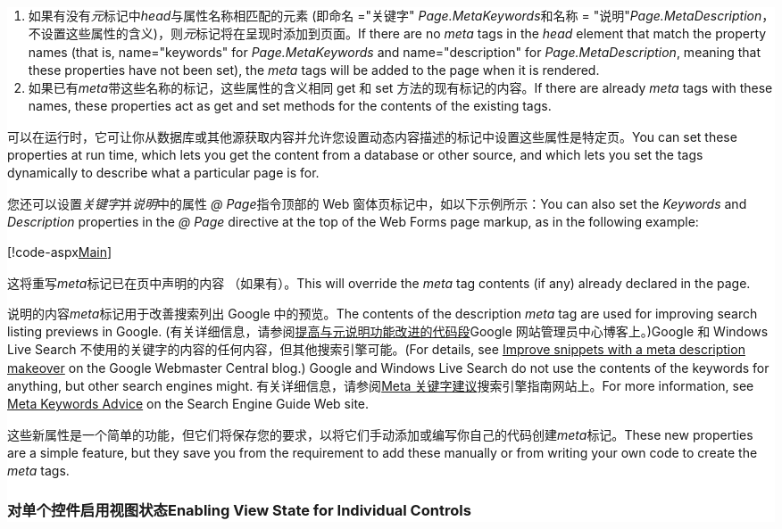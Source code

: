 1. <span data-ttu-id="3f0f0-356">如果有没有*元*标记中*head*与属性名称相匹配的元素 (即命名 ="关键字" *Page.MetaKeywords*和名称 = "说明"*Page.MetaDescription*，不设置这些属性的含义)，则*元*标记将在呈现时添加到页面。</span><span class="sxs-lookup"><span data-stu-id="3f0f0-356">If there are no *meta* tags in the *head* element that match the property names (that is, name="keywords" for *Page.MetaKeywords* and name="description" for *Page.MetaDescription*, meaning that these properties have not been set), the *meta* tags will be added to the page when it is rendered.</span></span>
2. <span data-ttu-id="3f0f0-357">如果已有*meta*带这些名称的标记，这些属性的含义相同 get 和 set 方法的现有标记的内容。</span><span class="sxs-lookup"><span data-stu-id="3f0f0-357">If there are already *meta* tags with these names, these properties act as get and set methods for the contents of the existing tags.</span></span>

<span data-ttu-id="3f0f0-358">可以在运行时，它可让你从数据库或其他源获取内容并允许您设置动态内容描述的标记中设置这些属性是特定页。</span><span class="sxs-lookup"><span data-stu-id="3f0f0-358">You can set these properties at run time, which lets you get the content from a database or other source, and which lets you set the tags dynamically to describe what a particular page is for.</span></span>

<span data-ttu-id="3f0f0-359">您还可以设置*关键字*并*说明*中的属性 *@ Page*指令顶部的 Web 窗体页标记中，如以下示例所示：</span><span class="sxs-lookup"><span data-stu-id="3f0f0-359">You can also set the *Keywords* and *Description* properties in the *@ Page* directive at the top of the Web Forms page markup, as in the following example:</span></span>

[!code-aspx[Main](overview/samples/sample24.aspx)]

<span data-ttu-id="3f0f0-360">这将重写*meta*标记已在页中声明的内容 （如果有）。</span><span class="sxs-lookup"><span data-stu-id="3f0f0-360">This will override the *meta* tag contents (if any) already declared in the page.</span></span>

<span data-ttu-id="3f0f0-361">说明的内容*meta*标记用于改善搜索列出 Google 中的预览。</span><span class="sxs-lookup"><span data-stu-id="3f0f0-361">The contents of the description *meta* tag are used for improving search listing previews in Google.</span></span> <span data-ttu-id="3f0f0-362">(有关详细信息，请参阅[提高与元说明功能改进的代码段](http://googlewebmastercentral.blogspot.com/2007/09/improve-snippets-with-meta-description.html)Google 网站管理员中心博客上。)Google 和 Windows Live Search 不使用的关键字的内容的任何内容，但其他搜索引擎可能。</span><span class="sxs-lookup"><span data-stu-id="3f0f0-362">(For details, see [Improve snippets with a meta description makeover](http://googlewebmastercentral.blogspot.com/2007/09/improve-snippets-with-meta-description.html) on the Google Webmaster Central blog.) Google and Windows Live Search do not use the contents of the keywords for anything, but other search engines might.</span></span> <span data-ttu-id="3f0f0-363">有关详细信息，请参阅[Meta 关键字建议](http://www.searchengineguide.com/richard-ball/meta-keywords-a.php)搜索引擎指南网站上。</span><span class="sxs-lookup"><span data-stu-id="3f0f0-363">For more information, see [Meta Keywords Advice](http://www.searchengineguide.com/richard-ball/meta-keywords-a.php) on the Search Engine Guide Web site.</span></span>

<span data-ttu-id="3f0f0-364">这些新属性是一个简单的功能，但它们将保存您的要求，以将它们手动添加或编写你自己的代码创建*meta*标记。</span><span class="sxs-lookup"><span data-stu-id="3f0f0-364">These new properties are a simple feature, but they save you from the requirement to add these manually or from writing your own code to create the *meta* tags.</span></span>

<a id="0.2__Toc224729034"></a><a id="0.2__Toc253429258"></a><a id="0.2__Toc243304632"></a>

### <a name="enabling-view-state-for-individual-controls"></a><span data-ttu-id="3f0f0-365">对单个控件启用视图状态</span><span class="sxs-lookup"><span data-stu-id="3f0f0-365">Enabling View State for Individual Controls</span></span>
